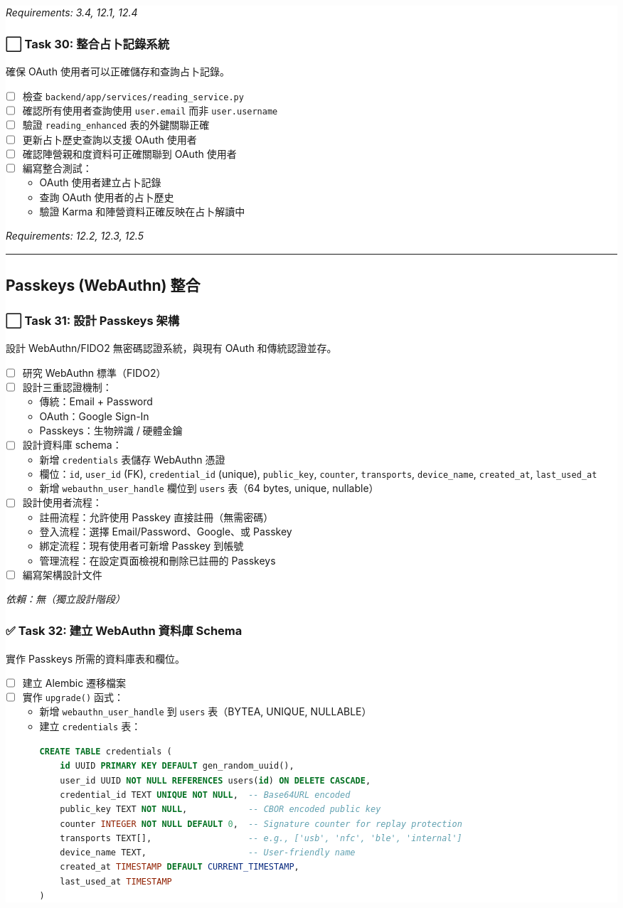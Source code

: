 _Requirements: 3.4, 12.1, 12.4_

### ⬜ Task 30: 整合占卜記錄系統

確保 OAuth 使用者可以正確儲存和查詢占卜記錄。

- [ ] 檢查 `backend/app/services/reading_service.py`
- [ ] 確認所有使用者查詢使用 `user.email` 而非 `user.username`
- [ ] 驗證 `reading_enhanced` 表的外鍵關聯正確
- [ ] 更新占卜歷史查詢以支援 OAuth 使用者
- [ ] 確認陣營親和度資料可正確關聯到 OAuth 使用者
- [ ] 編寫整合測試：
  - OAuth 使用者建立占卜記錄
  - 查詢 OAuth 使用者的占卜歷史
  - 驗證 Karma 和陣營資料正確反映在占卜解讀中

_Requirements: 12.2, 12.3, 12.5_

---

## Passkeys (WebAuthn) 整合

### ⬜ Task 31: 設計 Passkeys 架構

設計 WebAuthn/FIDO2 無密碼認證系統，與現有 OAuth 和傳統認證並存。

- [ ] 研究 WebAuthn 標準（FIDO2）
- [ ] 設計三重認證機制：
  - 傳統：Email + Password
  - OAuth：Google Sign-In
  - Passkeys：生物辨識 / 硬體金鑰
- [ ] 設計資料庫 schema：
  - 新增 `credentials` 表儲存 WebAuthn 憑證
  - 欄位：`id`, `user_id` (FK), `credential_id` (unique), `public_key`, `counter`, `transports`, `device_name`, `created_at`, `last_used_at`
  - 新增 `webauthn_user_handle` 欄位到 `users` 表（64 bytes, unique, nullable）
- [ ] 設計使用者流程：
  - 註冊流程：允許使用 Passkey 直接註冊（無需密碼）
  - 登入流程：選擇 Email/Password、Google、或 Passkey
  - 綁定流程：現有使用者可新增 Passkey 到帳號
  - 管理流程：在設定頁面檢視和刪除已註冊的 Passkeys
- [ ] 編寫架構設計文件

_依賴：無（獨立設計階段）_

### ✅ Task 32: 建立 WebAuthn 資料庫 Schema

實作 Passkeys 所需的資料庫表和欄位。

- [ ] 建立 Alembic 遷移檔案
- [ ] 實作 `upgrade()` 函式：
  - 新增 `webauthn_user_handle` 到 `users` 表（BYTEA, UNIQUE, NULLABLE）
  - 建立 `credentials` 表：
    ```sql
    CREATE TABLE credentials (
        id UUID PRIMARY KEY DEFAULT gen_random_uuid(),
        user_id UUID NOT NULL REFERENCES users(id) ON DELETE CASCADE,
        credential_id TEXT UNIQUE NOT NULL,  -- Base64URL encoded
        public_key TEXT NOT NULL,            -- CBOR encoded public key
        counter INTEGER NOT NULL DEFAULT 0,  -- Signature counter for replay protection
        transports TEXT[],                   -- e.g., ['usb', 'nfc', 'ble', 'internal']
        device_name TEXT,                    -- User-friendly name
        created_at TIMESTAMP DEFAULT CURRENT_TIMESTAMP,
        last_used_at TIMESTAMP
    )
    ```